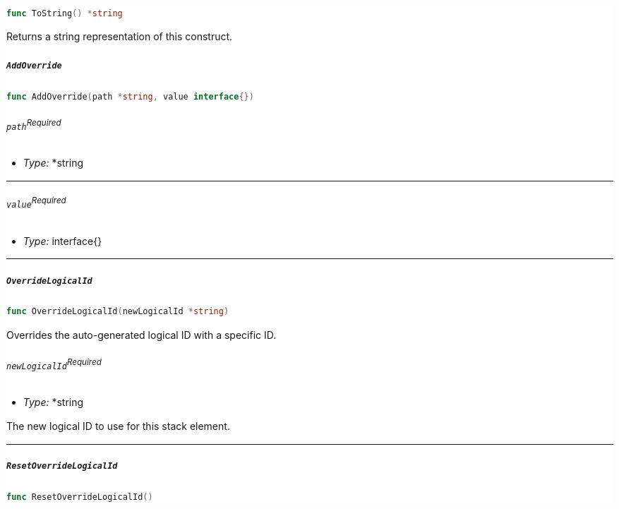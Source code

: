```go
func ToString() *string
```

Returns a string representation of this construct.

##### `AddOverride` <a name="AddOverride" id="@cdktf/provider-mongodbatlas.dataMongodbatlasTeam.DataMongodbatlasTeam.addOverride"></a>

```go
func AddOverride(path *string, value interface{})
```

###### `path`<sup>Required</sup> <a name="path" id="@cdktf/provider-mongodbatlas.dataMongodbatlasTeam.DataMongodbatlasTeam.addOverride.parameter.path"></a>

- *Type:* *string

---

###### `value`<sup>Required</sup> <a name="value" id="@cdktf/provider-mongodbatlas.dataMongodbatlasTeam.DataMongodbatlasTeam.addOverride.parameter.value"></a>

- *Type:* interface{}

---

##### `OverrideLogicalId` <a name="OverrideLogicalId" id="@cdktf/provider-mongodbatlas.dataMongodbatlasTeam.DataMongodbatlasTeam.overrideLogicalId"></a>

```go
func OverrideLogicalId(newLogicalId *string)
```

Overrides the auto-generated logical ID with a specific ID.

###### `newLogicalId`<sup>Required</sup> <a name="newLogicalId" id="@cdktf/provider-mongodbatlas.dataMongodbatlasTeam.DataMongodbatlasTeam.overrideLogicalId.parameter.newLogicalId"></a>

- *Type:* *string

The new logical ID to use for this stack element.

---

##### `ResetOverrideLogicalId` <a name="ResetOverrideLogicalId" id="@cdktf/provider-mongodbatlas.dataMongodbatlasTeam.DataMongodbatlasTeam.resetOverrideLogicalId"></a>

```go
func ResetOverrideLogicalId()
```
